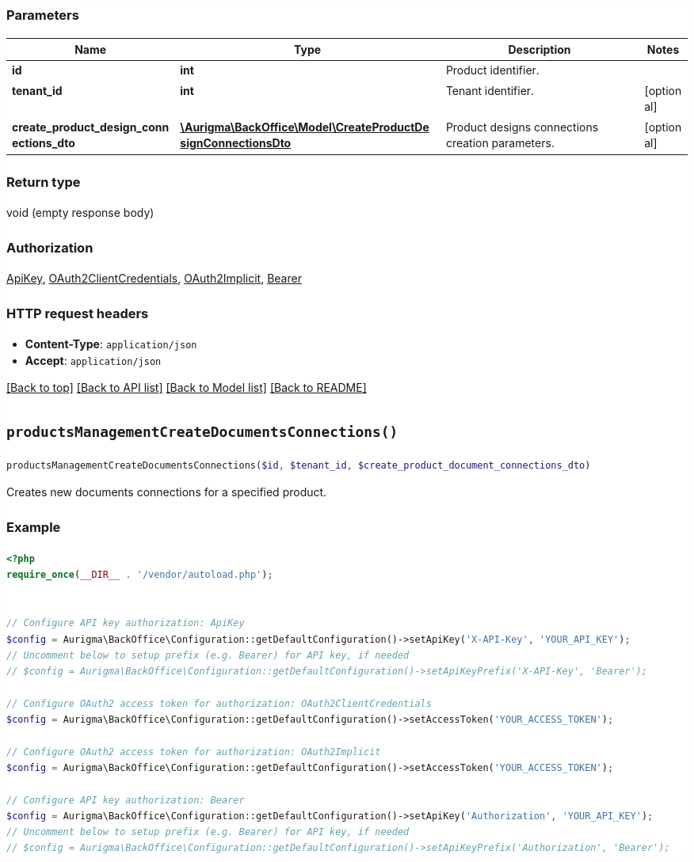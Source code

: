 ### Parameters

| Name | Type | Description  | Notes |
| ------------- | ------------- | ------------- | ------------- |
| **id** | **int**| Product identifier. | |
| **tenant_id** | **int**| Tenant identifier. | [optional] |
| **create_product_design_connections_dto** | [**\Aurigma\BackOffice\Model\CreateProductDesignConnectionsDto**](../Model/CreateProductDesignConnectionsDto.md)| Product designs connections creation parameters. | [optional] |

### Return type

void (empty response body)

### Authorization

[ApiKey](../../README.md#ApiKey), [OAuth2ClientCredentials](../../README.md#OAuth2ClientCredentials), [OAuth2Implicit](../../README.md#OAuth2Implicit), [Bearer](../../README.md#Bearer)

### HTTP request headers

- **Content-Type**: `application/json`
- **Accept**: `application/json`

[[Back to top]](#) [[Back to API list]](../../README.md#endpoints)
[[Back to Model list]](../../README.md#models)
[[Back to README]](../../README.md)

## `productsManagementCreateDocumentsConnections()`

```php
productsManagementCreateDocumentsConnections($id, $tenant_id, $create_product_document_connections_dto)
```

Creates new documents connections for a specified product.

### Example

```php
<?php
require_once(__DIR__ . '/vendor/autoload.php');


// Configure API key authorization: ApiKey
$config = Aurigma\BackOffice\Configuration::getDefaultConfiguration()->setApiKey('X-API-Key', 'YOUR_API_KEY');
// Uncomment below to setup prefix (e.g. Bearer) for API key, if needed
// $config = Aurigma\BackOffice\Configuration::getDefaultConfiguration()->setApiKeyPrefix('X-API-Key', 'Bearer');

// Configure OAuth2 access token for authorization: OAuth2ClientCredentials
$config = Aurigma\BackOffice\Configuration::getDefaultConfiguration()->setAccessToken('YOUR_ACCESS_TOKEN');

// Configure OAuth2 access token for authorization: OAuth2Implicit
$config = Aurigma\BackOffice\Configuration::getDefaultConfiguration()->setAccessToken('YOUR_ACCESS_TOKEN');

// Configure API key authorization: Bearer
$config = Aurigma\BackOffice\Configuration::getDefaultConfiguration()->setApiKey('Authorization', 'YOUR_API_KEY');
// Uncomment below to setup prefix (e.g. Bearer) for API key, if needed
// $config = Aurigma\BackOffice\Configuration::getDefaultConfiguration()->setApiKeyPrefix('Authorization', 'Bearer');
```